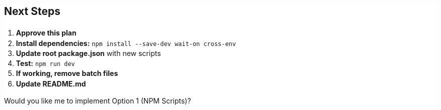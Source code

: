 
## Next Steps

1. **Approve this plan**
2. **Install dependencies:** `npm install --save-dev wait-on cross-env`
3. **Update root package.json** with new scripts
4. **Test:** `npm run dev`
5. **If working, remove batch files**
6. **Update README.md**

Would you like me to implement Option 1 (NPM Scripts)?

